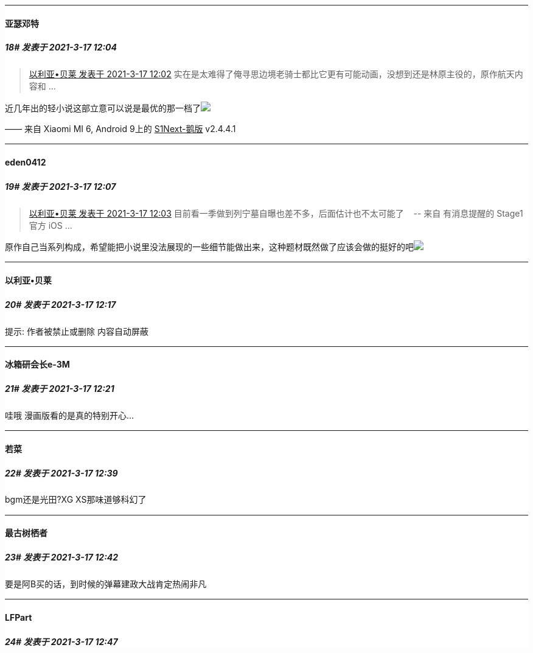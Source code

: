 *****

####  亚瑟邓特  
##### 18#       发表于 2021-3-17 12:04

<blockquote><a href="httphttps://bbs.saraba1st.com/2b/forum.php?mod=redirect&amp;goto=findpost&amp;pid=50651384&amp;ptid=1993571" target="_blank">以利亚•贝莱 发表于 2021-3-17 12:02</a>
实在是太难得了俺寻思边境老骑士都比它更有可能动画，没想到还是林原主役的，原作航天内容和 ...</blockquote>
近几年出的轻小说这部立意可以说是最优的那一档了<img src="https://static.saraba1st.com/image/smiley/face2017/018.png" referrerpolicy="no-referrer">

—— 来自 Xiaomi MI 6, Android 9上的 [S1Next-鹅版](https://github.com/ykrank/S1-Next/releases) v2.4.4.1

*****

####  eden0412  
##### 19#       发表于 2021-3-17 12:07

<blockquote><a href="httphttps://bbs.saraba1st.com/2b/forum.php?mod=redirect&amp;goto=findpost&amp;pid=50651396&amp;ptid=1993571" target="_blank">以利亚•贝莱 发表于 2021-3-17 12:03</a>
 目前看一季做到列宁墓自曝也差不多，后面估计也不太可能了    -- 来自 有消息提醒的 Stage1官方 iOS ...</blockquote>
原作自己当系列构成，希望能把小说里没法展现的一些细节能做出来，这种题材既然做了应该会做的挺好的吧<img src="https://static.saraba1st.com/image/smiley/face2017/068.png" referrerpolicy="no-referrer">

*****

####  以利亚•贝莱  
##### 20#       发表于 2021-3-17 12:17

提示: 作者被禁止或删除 内容自动屏蔽

*****

####  冰箱研会长e-3M  
##### 21#       发表于 2021-3-17 12:21

哇哦 漫画版看的是真的特别开心...

*****

####  若菜  
##### 22#       发表于 2021-3-17 12:39

bgm还是光田?XG XS那味道够科幻了

*****

####  最古树栖者  
##### 23#       发表于 2021-3-17 12:42

要是阿B买的话，到时候的弹幕建政大战肯定热闹非凡

*****

####  LFPart  
##### 24#       发表于 2021-3-17 12:47
